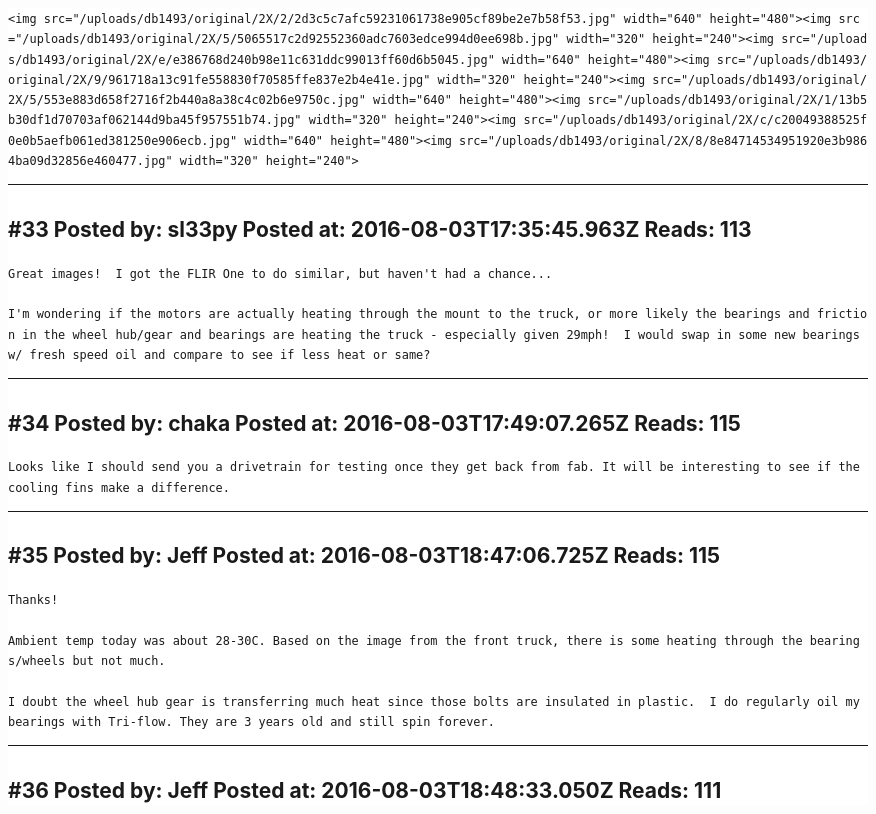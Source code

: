 ```
<img src="/uploads/db1493/original/2X/2/2d3c5c7afc59231061738e905cf89be2e7b58f53.jpg" width="640" height="480"><img src="/uploads/db1493/original/2X/5/5065517c2d92552360adc7603edce994d0ee698b.jpg" width="320" height="240"><img src="/uploads/db1493/original/2X/e/e386768d240b98e11c631ddc99013ff60d6b5045.jpg" width="640" height="480"><img src="/uploads/db1493/original/2X/9/961718a13c91fe558830f70585ffe837e2b4e41e.jpg" width="320" height="240"><img src="/uploads/db1493/original/2X/5/553e883d658f2716f2b440a8a38c4c02b6e9750c.jpg" width="640" height="480"><img src="/uploads/db1493/original/2X/1/13b5b30df1d70703af062144d9ba45f957551b74.jpg" width="320" height="240"><img src="/uploads/db1493/original/2X/c/c20049388525f0e0b5aefb061ed381250e906ecb.jpg" width="640" height="480"><img src="/uploads/db1493/original/2X/8/8e84714534951920e3b9864ba09d32856e460477.jpg" width="320" height="240">
```

---
## \#33 Posted by: sl33py Posted at: 2016-08-03T17:35:45.963Z Reads: 113

```
Great images!  I got the FLIR One to do similar, but haven't had a chance...

I'm wondering if the motors are actually heating through the mount to the truck, or more likely the bearings and friction in the wheel hub/gear and bearings are heating the truck - especially given 29mph!  I would swap in some new bearings w/ fresh speed oil and compare to see if less heat or same?
```

---
## \#34 Posted by: chaka Posted at: 2016-08-03T17:49:07.265Z Reads: 115

```
Looks like I should send you a drivetrain for testing once they get back from fab. It will be interesting to see if the cooling fins make a difference.
```

---
## \#35 Posted by: Jeff Posted at: 2016-08-03T18:47:06.725Z Reads: 115

```
Thanks!

Ambient temp today was about 28-30C. Based on the image from the front truck, there is some heating through the bearings/wheels but not much.

I doubt the wheel hub gear is transferring much heat since those bolts are insulated in plastic.  I do regularly oil my bearings with Tri-flow. They are 3 years old and still spin forever.
```

---
## \#36 Posted by: Jeff Posted at: 2016-08-03T18:48:33.050Z Reads: 111
